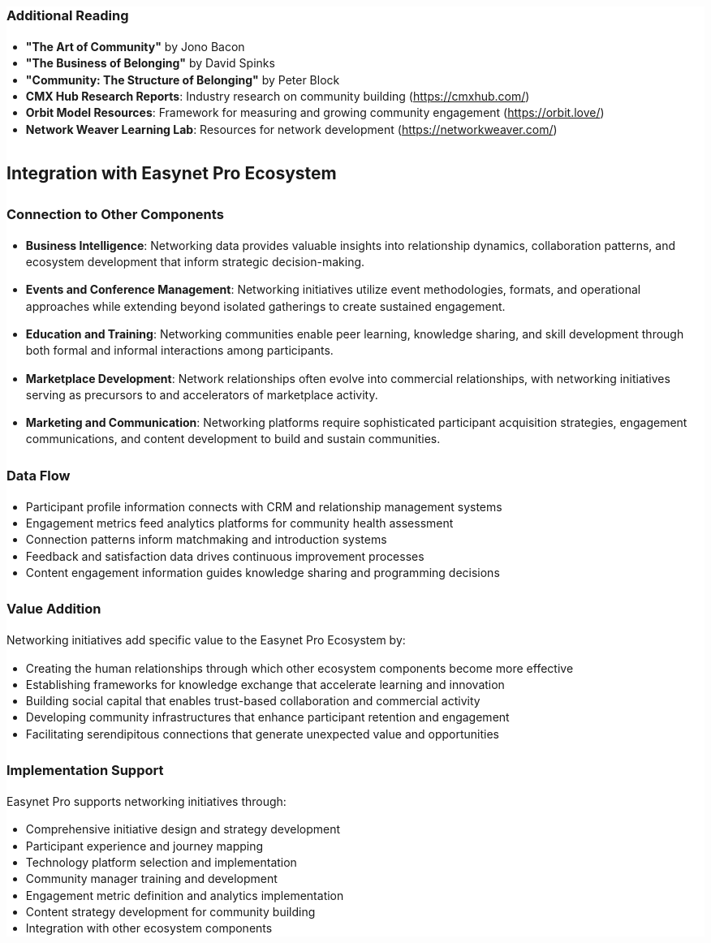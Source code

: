 ### Additional Reading

- **"The Art of Community"** by Jono Bacon
- **"The Business of Belonging"** by David Spinks
- **"Community: The Structure of Belonging"** by Peter Block
- **CMX Hub Research Reports**: Industry research on community building (https://cmxhub.com/)
- **Orbit Model Resources**: Framework for measuring and growing community engagement (https://orbit.love/)
- **Network Weaver Learning Lab**: Resources for network development (https://networkweaver.com/)

## Integration with Easynet Pro Ecosystem

### Connection to Other Components

- **Business Intelligence**: Networking data provides valuable insights into relationship dynamics, collaboration patterns, and ecosystem development that inform strategic decision-making.

- **Events and Conference Management**: Networking initiatives utilize event methodologies, formats, and operational approaches while extending beyond isolated gatherings to create sustained engagement.

- **Education and Training**: Networking communities enable peer learning, knowledge sharing, and skill development through both formal and informal interactions among participants.

- **Marketplace Development**: Network relationships often evolve into commercial relationships, with networking initiatives serving as precursors to and accelerators of marketplace activity.

- **Marketing and Communication**: Networking platforms require sophisticated participant acquisition strategies, engagement communications, and content development to build and sustain communities.

### Data Flow

- Participant profile information connects with CRM and relationship management systems
- Engagement metrics feed analytics platforms for community health assessment
- Connection patterns inform matchmaking and introduction systems
- Feedback and satisfaction data drives continuous improvement processes
- Content engagement information guides knowledge sharing and programming decisions

### Value Addition

Networking initiatives add specific value to the Easynet Pro Ecosystem by:

- Creating the human relationships through which other ecosystem components become more effective
- Establishing frameworks for knowledge exchange that accelerate learning and innovation
- Building social capital that enables trust-based collaboration and commercial activity
- Developing community infrastructures that enhance participant retention and engagement
- Facilitating serendipitous connections that generate unexpected value and opportunities

### Implementation Support

Easynet Pro supports networking initiatives through:

- Comprehensive initiative design and strategy development
- Participant experience and journey mapping
- Technology platform selection and implementation
- Community manager training and development
- Engagement metric definition and analytics implementation
- Content strategy development for community building
- Integration with other ecosystem components
